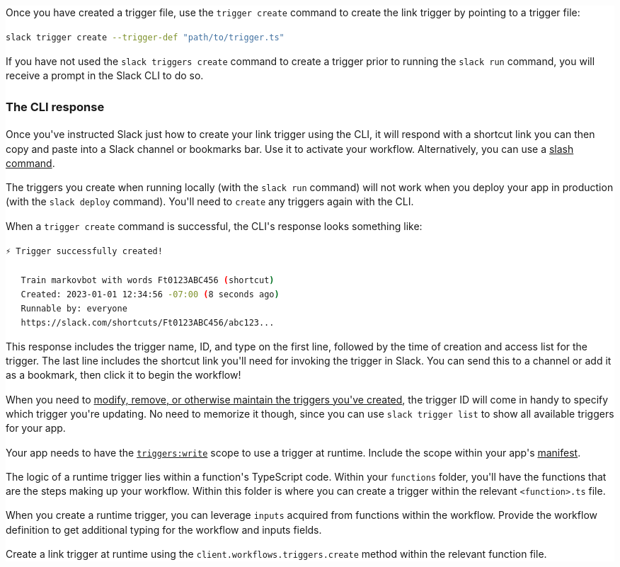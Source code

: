 Once you have created a trigger file, use the `trigger create` command to create the link trigger by pointing to a trigger file:

```bash
slack trigger create --trigger-def "path/to/trigger.ts"
```

If you have not used the `slack triggers create` command to create a trigger prior to running the `slack run` command, you will receive a prompt in the Slack CLI to do so.

### The CLI response

Once you've instructed Slack just how to create your link trigger using the CLI, it will respond with a shortcut link you can then copy and paste into a Slack channel or bookmarks bar. Use it to activate your workflow. Alternatively, you can use a [slash command](https://api.slack.com/interactivity/slash-commands).

The triggers you create when running locally (with the `slack run` command) will not work when you deploy your app in production (with the `slack deploy` command). You'll need to `create` any triggers again with the CLI.

When a `trigger create` command is successful, the CLI's response looks something like:

```bash
⚡ Trigger successfully created!

   Train markovbot with words Ft0123ABC456 (shortcut)
   Created: 2023-01-01 12:34:56 -07:00 (8 seconds ago)
   Runnable by: everyone
   https://slack.com/shortcuts/Ft0123ABC456/abc123...
```

This response includes the trigger name, ID, and type on the first line, followed by the time of creation and access list for the trigger. The last line includes the shortcut link you'll need for invoking the trigger in Slack. You can send this to a channel or add it as a bookmark, then click it to begin the workflow!

When you need to [modify, remove, or otherwise maintain the triggers you've created](/deno-slack-sdk/guides/managing-triggers), the trigger ID will come in handy to specify which trigger you're updating. No need to memorize it though, since you can use `slack trigger list` to show all available triggers for your app.

  </TabItem>
  <TabItem value="runtime" label="Create a scheduled trigger at runtime">

Your app needs to have the [`triggers:write`](https://api.slack.com/scopes/triggers:write) scope to use a trigger at runtime. Include the scope within your app's [manifest](/deno-slack-sdk/guides/using-the-app-manifest).

The logic of a runtime trigger lies within a function's TypeScript code. Within your `functions` folder, you'll have the functions that are the steps making up your workflow. Within this folder is where you can create a trigger within the relevant `<function>.ts` file.

When you create a runtime trigger, you can leverage `inputs` acquired from functions within the workflow. Provide the workflow definition to get additional typing for the workflow and inputs fields.

Create a link trigger at runtime using the `client.workflows.triggers.create` method within the relevant function file.
